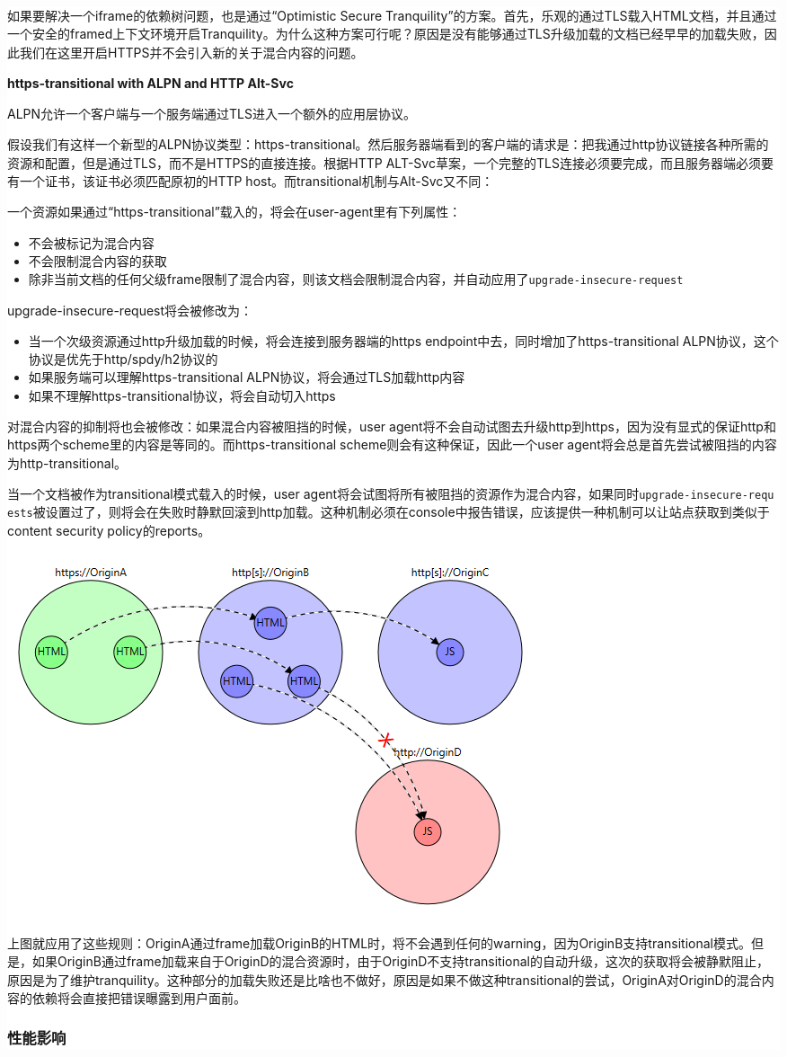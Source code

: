 如果要解决一个iframe的依赖树问题，也是通过“Optimistic Secure Tranquility”的方案。首先，乐观的通过TLS载入HTML文档，并且通过一个安全的framed上下文环境开启Tranquility。为什么这种方案可行呢？原因是没有能够通过TLS升级加载的文档已经早早的加载失败，因此我们在这里开启HTTPS并不会引入新的关于混合内容的问题。

**https-transitional with ALPN and HTTP Alt-Svc**

ALPN允许一个客户端与一个服务端通过TLS进入一个额外的应用层协议。

假设我们有这样一个新型的ALPN协议类型：https-transitional。然后服务器端看到的客户端的请求是：把我通过http协议链接各种所需的资源和配置，但是通过TLS，而不是HTTPS的直接连接。根据HTTP ALT-Svc草案，一个完整的TLS连接必须要完成，而且服务器端必须要有一个证书，该证书必须匹配原初的HTTP host。而transitional机制与Alt-Svc又不同：

一个资源如果通过“https-transitional”载入的，将会在user-agent里有下列属性：

- 不会被标记为混合内容
- 不会限制混合内容的获取
- 除非当前文档的任何父级frame限制了混合内容，则该文档会限制混合内容，并自动应用了`upgrade-insecure-request`

upgrade-insecure-request将会被修改为：

- 当一个次级资源通过http升级加载的时候，将会连接到服务器端的https endpoint中去，同时增加了https-transitional ALPN协议，这个协议是优先于http/spdy/h2协议的
- 如果服务端可以理解https-transitional ALPN协议，将会通过TLS加载http内容
- 如果不理解https-transitional协议，将会自动切入https

对混合内容的抑制将也会被修改：如果混合内容被阻挡的时候，user agent将不会自动试图去升级http到https，因为没有显式的保证http和https两个scheme里的内容是等同的。而https-transitional scheme则会有这种保证，因此一个user agent将会总是首先尝试被阻挡的内容为http-transitional。

当一个文档被作为transitional模式载入的时候，user agent将会试图将所有被阻挡的资源作为混合内容，如果同时`upgrade-insecure-requests`被设置过了，则将会在失败时静默回滚到http加载。这种机制必须在console中报告错误，应该提供一种机制可以让站点获取到类似于content security policy的reports。

![](/images/https10.PNG)

上图就应用了这些规则：OriginA通过frame加载OriginB的HTML时，将不会遇到任何的warning，因为OriginB支持transitional模式。但是，如果OriginB通过frame加载来自于OriginD的混合资源时，由于OriginD不支持transitional的自动升级，这次的获取将会被静默阻止，原因是为了维护tranquility。这种部分的加载失败还是比啥也不做好，原因是如果不做这种transitional的尝试，OriginA对OriginD的混合内容的依赖将会直接把错误曝露到用户面前。

### 性能影响
